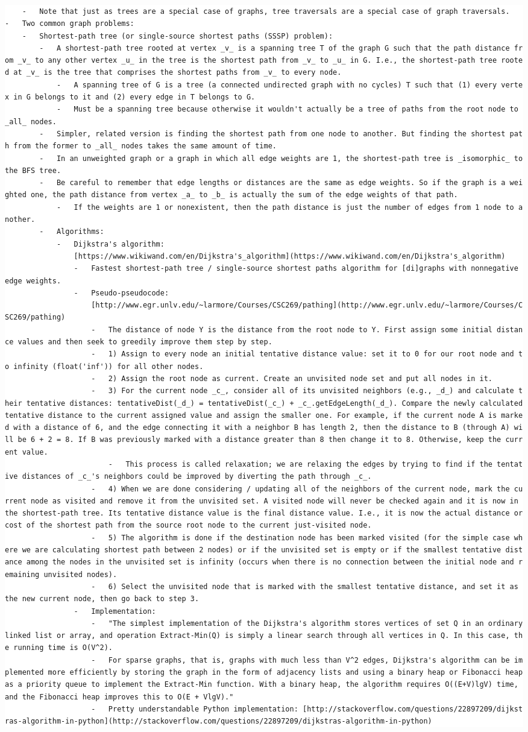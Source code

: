         -   Note that just as trees are a special case of graphs, tree traversals are a special case of graph traversals.
    -   Two common graph problems:
        -   Shortest-path tree (or single-source shortest paths (SSSP) problem):
            -   A shortest-path tree rooted at vertex _v_ is a spanning tree T of the graph G such that the path distance from _v_ to any other vertex _u_ in the tree is the shortest path from _v_ to _u_ in G. I.e., the shortest-path tree rooted at _v_ is the tree that comprises the shortest paths from _v_ to every node.
                -   A spanning tree of G is a tree (a connected undirected graph with no cycles) T such that (1) every vertex in G belongs to it and (2) every edge in T belongs to G.
                -   Must be a spanning tree because otherwise it wouldn't actually be a tree of paths from the root node to _all_ nodes.
            -   Simpler, related version is finding the shortest path from one node to another. But finding the shortest path from the former to _all_ nodes takes the same amount of time.
            -   In an unweighted graph or a graph in which all edge weights are 1, the shortest-path tree is _isomorphic_ to the BFS tree.
            -   Be careful to remember that edge lengths or distances are the same as edge weights. So if the graph is a weighted one, the path distance from vertex _a_ to _b_ is actually the sum of the edge weights of that path.
                -   If the weights are 1 or nonexistent, then the path distance is just the number of edges from 1 node to another.
            -   Algorithms:
                -   Dijkstra's algorithm:  
                    [https://www.wikiwand.com/en/Dijkstra's_algorithm](https://www.wikiwand.com/en/Dijkstra's_algorithm)
                    -   Fastest shortest-path tree / single-source shortest paths algorithm for [di]graphs with nonnegative edge weights.
                    -   Pseudo-pseudocode:  
                        [http://www.egr.unlv.edu/~larmore/Courses/CSC269/pathing](http://www.egr.unlv.edu/~larmore/Courses/CSC269/pathing)
                        -   The distance of node Y is the distance from the root node to Y. First assign some initial distance values and then seek to greedily improve them step by step.
                        -   1) Assign to every node an initial tentative distance value: set it to 0 for our root node and to infinity (float('inf')) for all other nodes.
                        -   2) Assign the root node as current. Create an unvisited node set and put all nodes in it.
                        -   3) For the current node _c_, consider all of its unvisited neighbors (e.g., _d_) and calculate their tentative distances: tentativeDist(_d_) = tentativeDist(_c_) + _c_.getEdgeLength(_d_). Compare the newly calculated tentative distance to the current assigned value and assign the smaller one. For example, if the current node A is marked with a distance of 6, and the edge connecting it with a neighbor B has length 2, then the distance to B (through A) will be 6 + 2 = 8. If B was previously marked with a distance greater than 8 then change it to 8. Otherwise, keep the current value.
                            -   This process is called relaxation; we are relaxing the edges by trying to find if the tentative distances of _c_'s neighbors could be improved by diverting the path through _c_.
                        -   4) When we are done considering / updating all of the neighbors of the current node, mark the current node as visited and remove it from the unvisited set. A visited node will never be checked again and it is now in the shortest-path tree. Its tentative distance value is the final distance value. I.e., it is now the actual distance or cost of the shortest path from the source root node to the current just-visited node.
                        -   5) The algorithm is done if the destination node has been marked visited (for the simple case where we are calculating shortest path between 2 nodes) or if the unvisited set is empty or if the smallest tentative distance among the nodes in the unvisited set is infinity (occurs when there is no connection between the initial node and remaining unvisited nodes).
                        -   6) Select the unvisited node that is marked with the smallest tentative distance, and set it as the new current node, then go back to step 3.
                    -   Implementation:
                        -   "The simplest implementation of the Dijkstra's algorithm stores vertices of set Q in an ordinary linked list or array, and operation Extract-Min(Q) is simply a linear search through all vertices in Q. In this case, the running time is O(V^2).
                        -   For sparse graphs, that is, graphs with much less than V^2 edges, Dijkstra's algorithm can be implemented more efficiently by storing the graph in the form of adjacency lists and using a binary heap or Fibonacci heap as a priority queue to implement the Extract-Min function. With a binary heap, the algorithm requires O((E+V)lgV) time, and the Fibonacci heap improves this to O(E + VlgV)."
                        -   Pretty understandable Python implementation: [http://stackoverflow.com/questions/22897209/dijkstras-algorithm-in-python](http://stackoverflow.com/questions/22897209/dijkstras-algorithm-in-python)